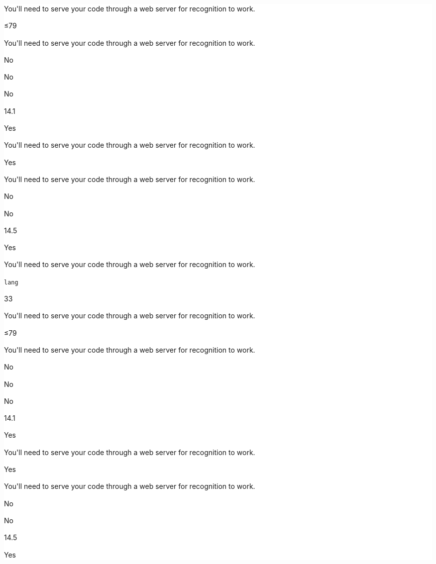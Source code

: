 You'll need to serve your code through a web server for recognition to work.

≤79

You'll need to serve your code through a web server for recognition to work.

No

No

No

14.1

Yes

You'll need to serve your code through a web server for recognition to work.

Yes

You'll need to serve your code through a web server for recognition to work.

No

No

14.5

Yes

You'll need to serve your code through a web server for recognition to work.

`lang`

33

You'll need to serve your code through a web server for recognition to work.

≤79

You'll need to serve your code through a web server for recognition to work.

No

No

No

14.1

Yes

You'll need to serve your code through a web server for recognition to work.

Yes

You'll need to serve your code through a web server for recognition to work.

No

No

14.5

Yes
